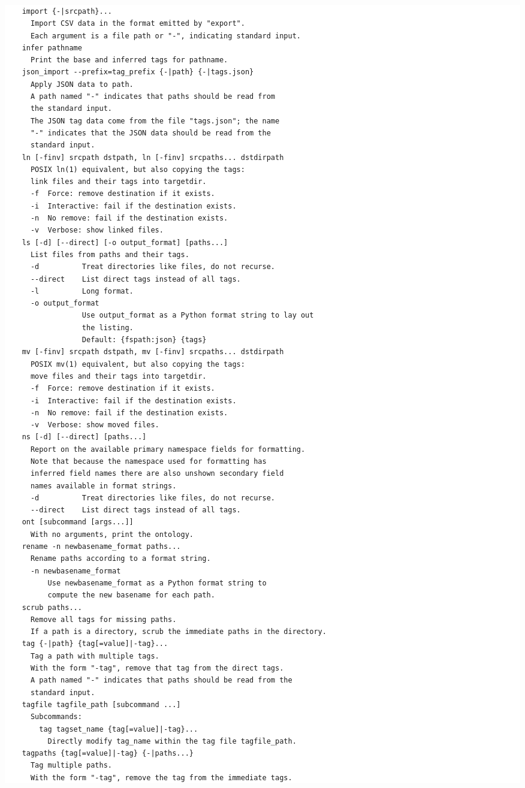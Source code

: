         import {-|srcpath}...
          Import CSV data in the format emitted by "export".
          Each argument is a file path or "-", indicating standard input.
        infer pathname
          Print the base and inferred tags for pathname.
        json_import --prefix=tag_prefix {-|path} {-|tags.json}
          Apply JSON data to path.
          A path named "-" indicates that paths should be read from
          the standard input.
          The JSON tag data come from the file "tags.json"; the name
          "-" indicates that the JSON data should be read from the
          standard input.
        ln [-finv] srcpath dstpath, ln [-finv] srcpaths... dstdirpath
          POSIX ln(1) equivalent, but also copying the tags:
          link files and their tags into targetdir.
          -f  Force: remove destination if it exists.
          -i  Interactive: fail if the destination exists.
          -n  No remove: fail if the destination exists.
          -v  Verbose: show linked files.
        ls [-d] [--direct] [-o output_format] [paths...]
          List files from paths and their tags.
          -d          Treat directories like files, do not recurse.
          --direct    List direct tags instead of all tags.
          -l          Long format.
          -o output_format
                      Use output_format as a Python format string to lay out
                      the listing.
                      Default: {fspath:json} {tags}
        mv [-finv] srcpath dstpath, mv [-finv] srcpaths... dstdirpath
          POSIX mv(1) equivalent, but also copying the tags:
          move files and their tags into targetdir.
          -f  Force: remove destination if it exists.
          -i  Interactive: fail if the destination exists.
          -n  No remove: fail if the destination exists.
          -v  Verbose: show moved files.
        ns [-d] [--direct] [paths...]
          Report on the available primary namespace fields for formatting.
          Note that because the namespace used for formatting has
          inferred field names there are also unshown secondary field
          names available in format strings.
          -d          Treat directories like files, do not recurse.
          --direct    List direct tags instead of all tags.
        ont [subcommand [args...]]
          With no arguments, print the ontology.
        rename -n newbasename_format paths...
          Rename paths according to a format string.
          -n newbasename_format
              Use newbasename_format as a Python format string to
              compute the new basename for each path.
        scrub paths...
          Remove all tags for missing paths.
          If a path is a directory, scrub the immediate paths in the directory.
        tag {-|path} {tag[=value]|-tag}...
          Tag a path with multiple tags.
          With the form "-tag", remove that tag from the direct tags.
          A path named "-" indicates that paths should be read from the
          standard input.
        tagfile tagfile_path [subcommand ...]
          Subcommands:
            tag tagset_name {tag[=value]|-tag}...
              Directly modify tag_name within the tag file tagfile_path.
        tagpaths {tag[=value]|-tag} {-|paths...}
          Tag multiple paths.
          With the form "-tag", remove the tag from the immediate tags.